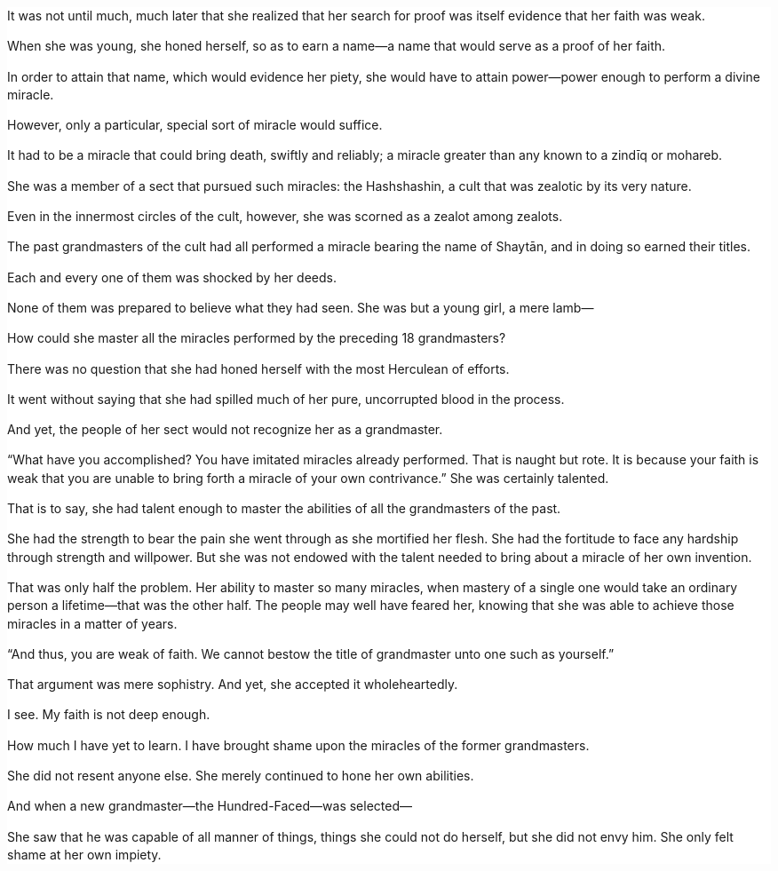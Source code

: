It was not until much, much later that she realized that her search for proof was itself evidence that her faith was weak.  
  
When she was young, she honed herself, so as to earn a name—a name that would serve as a proof of her faith.  
  
In order to attain that name, which would evidence her piety, she would have to attain power—power enough to perform a divine miracle.  
  
However, only a particular, special sort of miracle would suffice.  
  
It had to be a miracle that could bring death, swiftly and reliably; a miracle greater than any known to a zindīq or mohareb.  
  
She was a member of a sect that pursued such miracles: the Hashshashin, a cult that was zealotic by its very nature.  
  
Even in the innermost circles of the cult, however, she was scorned as a zealot among zealots.  
  
The past grandmasters of the cult had all performed a miracle bearing the name of Shaytān, and in doing so earned their titles.  
  
Each and every one of them was shocked by her deeds.  
  
None of them was prepared to believe what they had seen. She was but a young girl, a mere lamb—  
  
How could she master all the miracles performed by the preceding 18 grandmasters?  
  
There was no question that she had honed herself with the most Herculean of efforts.  
  
It went without saying that she had spilled much of her pure, uncorrupted blood in the process.  
  
And yet, the people of her sect would not recognize her as a grandmaster.  
  
“What have you accomplished? You have imitated miracles already performed. That is naught but rote. It is because your faith is weak that you are unable to bring forth a miracle of your own contrivance.” She was certainly talented.  
  
That is to say, she had talent enough to master the abilities of all the grandmasters of the past.  
  
She had the strength to bear the pain she went through as she mortified her flesh. She had the fortitude to face any hardship through strength and willpower. But she was not endowed with the talent needed to bring about a miracle of her own invention.  
  
That was only half the problem. Her ability to master so many miracles, when mastery of a single one would take an ordinary person a lifetime—that was the other half. The people may well have feared her, knowing that she was able to achieve those miracles in a matter of years.  
  
“And thus, you are weak of faith. We cannot bestow the title of grandmaster unto one such as yourself.”  
  
That argument was mere sophistry. And yet, she accepted it wholeheartedly.  
  
I see. My faith is not deep enough.  
  
How much I have yet to learn. I have brought shame upon the miracles of the former grandmasters.  
  
She did not resent anyone else. She merely continued to hone her own abilities.  
  
And when a new grandmaster—the Hundred-Faced—was selected—  
  
She saw that he was capable of all manner of things, things she could not do herself, but she did not envy him. She only felt shame at her own impiety.  
  